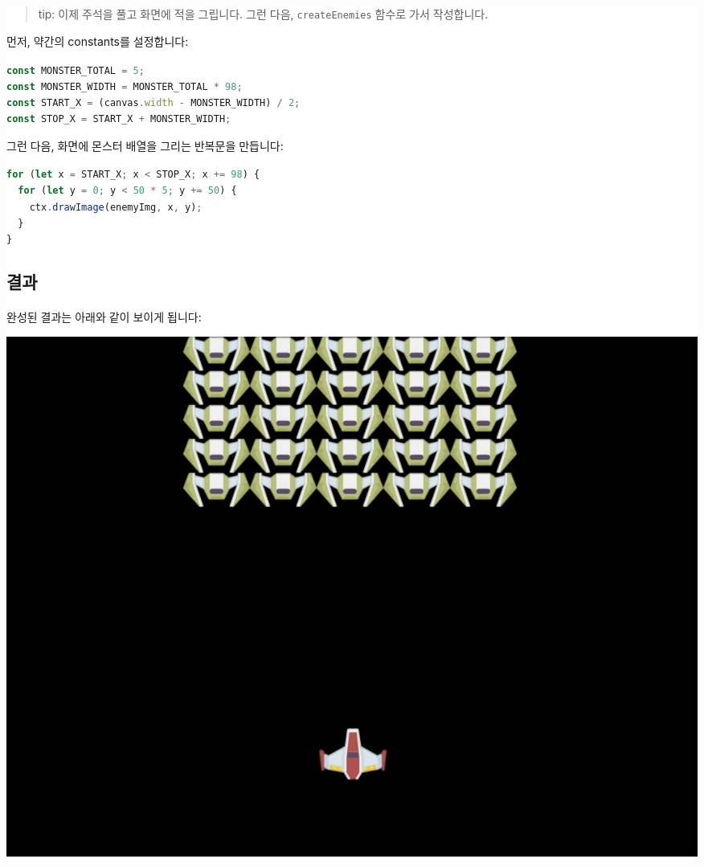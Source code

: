    > tip: 이제 주석을 풀고 화면에 적을 그립니다. 그런 다음, `createEnemies` 함수로 가서 작성합니다.

   먼저, 약간의 constants를 설정합니다:

   ```javascript
   const MONSTER_TOTAL = 5;
   const MONSTER_WIDTH = MONSTER_TOTAL * 98;
   const START_X = (canvas.width - MONSTER_WIDTH) / 2;
   const STOP_X = START_X + MONSTER_WIDTH;
   ```

   그런 다음, 화면에 몬스터 배열을 그리는 반복문을 만듭니다:

   ```javascript
   for (let x = START_X; x < STOP_X; x += 98) {
     for (let y = 0; y < 50 * 5; y += 50) {
       ctx.drawImage(enemyImg, x, y);
     }
   }
   ```

## 결과

완성된 결과는 아래와 같이 보이게 됩니다:

![Black screen with a hero and 5*5 monsters](../partI-solution.png)
